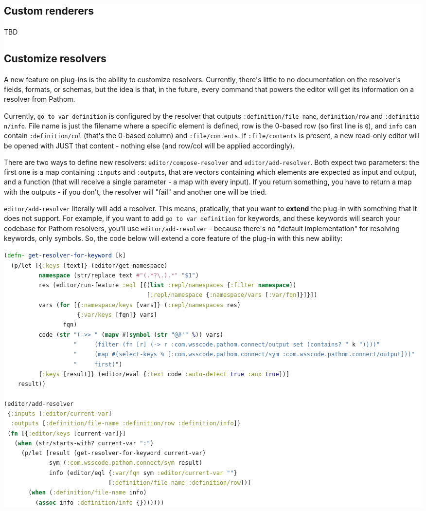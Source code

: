 ## Custom renderers

TBD

## Customize resolvers

A new feature on plug-ins is the ability to customize resolvers. Currently, there's little to no documentation on the resolver's fields, formats, or schemas, but the idea is that, in the future, every command that powers the editor will get its information on a resolver from Pathom.

Currently, `go to var definition` is configured by the resolver that outputs `:definition/file-name`, `definition/row` and `:definition/info`. File name is just the filename where a specific element is defined, row is the 0-based row (so first line is `0`), and `info` can contain `:definition/col` (that's the 0-based column) and `:file/contents`. If `:file/contents` is present, a new read-only editor will be opened with JUST that content - nothing else (and row/col will be applied accordingly).

There are two ways to define new resolvers: `editor/compose-resolver` and `editor/add-resolver`. Both expect two parameters: the first one is a map containing `:inputs` and `:outputs`, that are vectors containing which elements are expected as input and output, and a function (that will receive a single parameter - a map with every input). If you return something, you have to return a map with the outputs - if you don't, the resolver will "fail" and another one will be tried.

`editor/add-resolver` literally will add a resolver. This means, pratically, that you want to **extend** the plug-in with something that it does not support. For example, if you want to add `go to var definition` for keywords, and these keywords will search your codebase for Pathom resolvers, you'll use `editor/add-resolver` - because there's no "default implementation" for resolving keywords, only symbols. So, the code below will extend a core feature of the plug-in with this new ability:

```clojure
(defn- get-resolver-for-keyword [k]
  (p/let [{:keys [text]} (editor/get-namespace)
          namespace (str/replace text #"(.*?\.).*" "$1")
          res (editor/run-feature :eql [{(list :repl/namespaces {:filter namespace})
                                         [:repl/namespace {:namespace/vars [:var/fqn]}]}])
          vars (for [{:namespace/keys [vars]} (:repl/namespaces res)
                     {:var/keys [fqn]} vars]
                 fqn)
          code (str "(->> " (mapv #(symbol (str "@#'" %)) vars)
                    "     (filter (fn [r] (-> r :com.wsscode.pathom.connect/output set (contains? " k "))))"
                    "     (map #(select-keys % [:com.wsscode.pathom.connect/sym :com.wsscode.pathom.connect/output]))"
                    "     first)")
          {:keys [result]} (editor/eval {:text code :auto-detect true :aux true})]
    result))

(editor/add-resolver
 {:inputs [:editor/current-var]
  :outputs [:definition/file-name :definition/row :definition/info]}
 (fn [{:editor/keys [current-var]}]
   (when (str/starts-with? current-var ":")
     (p/let [result (get-resolver-for-keyword current-var)
             sym (:com.wsscode.pathom.connect/sym result)
             info (editor/eql {:var/fqn sym :editor/current-var ""}
                              [:definition/file-name :definition/row])]
       (when (:definition/file-name info)
         (assoc info :definition/info {}))))))
```
